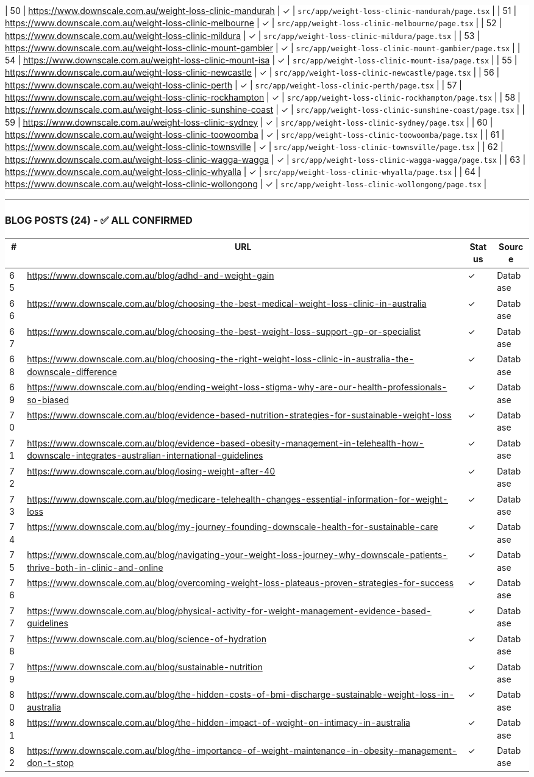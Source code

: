 | 50 | https://www.downscale.com.au/weight-loss-clinic-mandurah | ✓ | `src/app/weight-loss-clinic-mandurah/page.tsx` |
| 51 | https://www.downscale.com.au/weight-loss-clinic-melbourne | ✓ | `src/app/weight-loss-clinic-melbourne/page.tsx` |
| 52 | https://www.downscale.com.au/weight-loss-clinic-mildura | ✓ | `src/app/weight-loss-clinic-mildura/page.tsx` |
| 53 | https://www.downscale.com.au/weight-loss-clinic-mount-gambier | ✓ | `src/app/weight-loss-clinic-mount-gambier/page.tsx` |
| 54 | https://www.downscale.com.au/weight-loss-clinic-mount-isa | ✓ | `src/app/weight-loss-clinic-mount-isa/page.tsx` |
| 55 | https://www.downscale.com.au/weight-loss-clinic-newcastle | ✓ | `src/app/weight-loss-clinic-newcastle/page.tsx` |
| 56 | https://www.downscale.com.au/weight-loss-clinic-perth | ✓ | `src/app/weight-loss-clinic-perth/page.tsx` |
| 57 | https://www.downscale.com.au/weight-loss-clinic-rockhampton | ✓ | `src/app/weight-loss-clinic-rockhampton/page.tsx` |
| 58 | https://www.downscale.com.au/weight-loss-clinic-sunshine-coast | ✓ | `src/app/weight-loss-clinic-sunshine-coast/page.tsx` |
| 59 | https://www.downscale.com.au/weight-loss-clinic-sydney | ✓ | `src/app/weight-loss-clinic-sydney/page.tsx` |
| 60 | https://www.downscale.com.au/weight-loss-clinic-toowoomba | ✓ | `src/app/weight-loss-clinic-toowoomba/page.tsx` |
| 61 | https://www.downscale.com.au/weight-loss-clinic-townsville | ✓ | `src/app/weight-loss-clinic-townsville/page.tsx` |
| 62 | https://www.downscale.com.au/weight-loss-clinic-wagga-wagga | ✓ | `src/app/weight-loss-clinic-wagga-wagga/page.tsx` |
| 63 | https://www.downscale.com.au/weight-loss-clinic-whyalla | ✓ | `src/app/weight-loss-clinic-whyalla/page.tsx` |
| 64 | https://www.downscale.com.au/weight-loss-clinic-wollongong | ✓ | `src/app/weight-loss-clinic-wollongong/page.tsx` |

---

### BLOG POSTS (24) - ✅ ALL CONFIRMED

| # | URL | Status | Source |
|---|-----|--------|--------|
| 65 | https://www.downscale.com.au/blog/adhd-and-weight-gain | ✓ | Database |
| 66 | https://www.downscale.com.au/blog/choosing-the-best-medical-weight-loss-clinic-in-australia | ✓ | Database |
| 67 | https://www.downscale.com.au/blog/choosing-the-best-weight-loss-support-gp-or-specialist | ✓ | Database |
| 68 | https://www.downscale.com.au/blog/choosing-the-right-weight-loss-clinic-in-australia-the-downscale-difference | ✓ | Database |
| 69 | https://www.downscale.com.au/blog/ending-weight-loss-stigma-why-are-our-health-professionals-so-biased | ✓ | Database |
| 70 | https://www.downscale.com.au/blog/evidence-based-nutrition-strategies-for-sustainable-weight-loss | ✓ | Database |
| 71 | https://www.downscale.com.au/blog/evidence-based-obesity-management-in-telehealth-how-downscale-integrates-australian-international-guidelines | ✓ | Database |
| 72 | https://www.downscale.com.au/blog/losing-weight-after-40 | ✓ | Database |
| 73 | https://www.downscale.com.au/blog/medicare-telehealth-changes-essential-information-for-weight-loss | ✓ | Database |
| 74 | https://www.downscale.com.au/blog/my-journey-founding-downscale-health-for-sustainable-care | ✓ | Database |
| 75 | https://www.downscale.com.au/blog/navigating-your-weight-loss-journey-why-downscale-patients-thrive-both-in-clinic-and-online | ✓ | Database |
| 76 | https://www.downscale.com.au/blog/overcoming-weight-loss-plateaus-proven-strategies-for-success | ✓ | Database |
| 77 | https://www.downscale.com.au/blog/physical-activity-for-weight-management-evidence-based-guidelines | ✓ | Database |
| 78 | https://www.downscale.com.au/blog/science-of-hydration | ✓ | Database |
| 79 | https://www.downscale.com.au/blog/sustainable-nutrition | ✓ | Database |
| 80 | https://www.downscale.com.au/blog/the-hidden-costs-of-bmi-discharge-sustainable-weight-loss-in-australia | ✓ | Database |
| 81 | https://www.downscale.com.au/blog/the-hidden-impact-of-weight-on-intimacy-in-australia | ✓ | Database |
| 82 | https://www.downscale.com.au/blog/the-importance-of-weight-maintenance-in-obesity-management-don-t-stop | ✓ | Database |